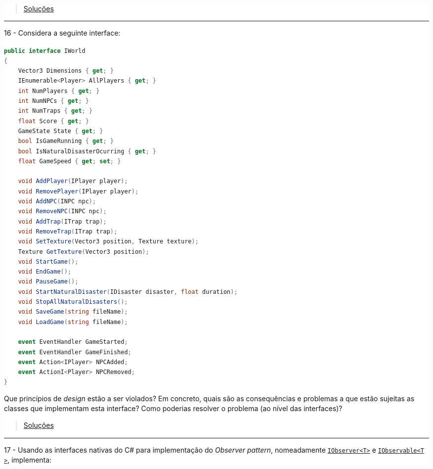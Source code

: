 > [Soluções](../solucoes/02/015.md)

---

16 - Considera a seguinte interface:

```cs
public interface IWorld
{
    Vector3 Dimensions { get; }
    IEnumerable<Player> AllPlayers { get; }
    int NumPlayers { get; }
    int NumNPCs { get; }
    int NumTraps { get; }
    float Score { get; }
    GameState State { get; }
    bool IsGameRunning { get; }
    bool IsNaturalDisasterOcurring { get; }
    float GameSpeed { get; set; }

    void AddPlayer(IPlayer player);
    void RemovePlayer(IPlayer player);
    void AddNPC(INPC npc);
    void RemoveNPC(INPC npc);
    void AddTrap(ITrap trap);
    void RemoveTrap(ITrap trap);
    void SetTexture(Vector3 position, Texture texture);
    Texture GetTexture(Vector3 position);
    void StartGame();
    void EndGame();
    void PauseGame();
    void StartNaturalDisaster(IDisaster disaster, float duration);
    void StopAllNaturalDisasters();
    void SaveGame(string fileName);
    void LoadGame(string fileName);

    event EventHandler GameStarted;
    event EventHandler GameFinished;
    event Action<IPlayer> NPCAdded;
    event ActionI<Player> NPCRemoved;
}
```

Que princípios de _design_ estão a ser violados? Em concreto, quais são as
consequências e problemas a que estão sujeitas as classes que implementam esta
interface? Como poderias resolver o problema (ao nível das interfaces)?

> [Soluções](../solucoes/02/016.md)

---

17 - Usando as interfaces nativas do C# para implementação do _Observer
pattern_, nomeadamente
[`IObserver<T>`](https://docs.microsoft.com/dotnet/api/system.iobserver-1) e
[`IObservable<T>`](https://docs.microsoft.com/dotnet/api/system.iobservable-1),
implementa:
